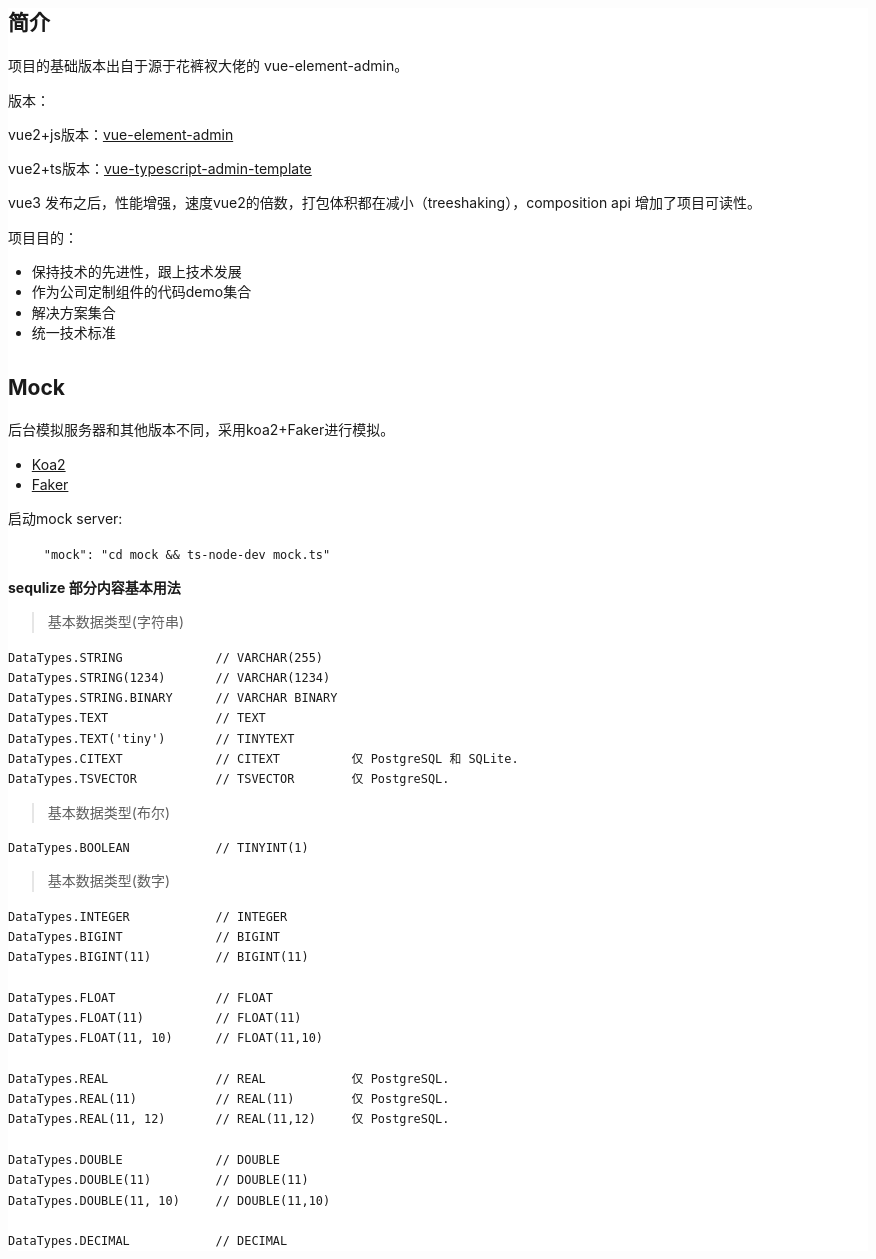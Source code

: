 ## 简介

项目的基础版本出自于源于花裤衩大佬的 vue-element-admin。

版本：

vue2+js版本：[vue-element-admin](https://github.com/PanJiaChen/vue-element-admin)

vue2+ts版本：[vue-typescript-admin-template](https://github.com/Armour/vue-typescript-admin-template) 

vue3 发布之后，性能增强，速度vue2的倍数，打包体积都在减小（treeshaking），composition api 增加了项目可读性。

项目目的：
  - 保持技术的先进性，跟上技术发展
  - 作为公司定制组件的代码demo集合
  - 解决方案集合
  - 统一技术标准


## Mock

后台模拟服务器和其他版本不同，采用koa2+Faker进行模拟。

- [Koa2](https://github.com/koajs/koa)
- [Faker](https://github.com/Marak/faker.js)

启动mock server:

```shell
     "mock": "cd mock && ts-node-dev mock.ts"
```


**sequlize 部分内容基本用法**

> 基本数据类型(字符串)

```
DataTypes.STRING             // VARCHAR(255)
DataTypes.STRING(1234)       // VARCHAR(1234)
DataTypes.STRING.BINARY      // VARCHAR BINARY
DataTypes.TEXT               // TEXT
DataTypes.TEXT('tiny')       // TINYTEXT
DataTypes.CITEXT             // CITEXT          仅 PostgreSQL 和 SQLite.
DataTypes.TSVECTOR           // TSVECTOR        仅 PostgreSQL.
```

> 基本数据类型(布尔)
```
DataTypes.BOOLEAN            // TINYINT(1)
```

> 基本数据类型(数字)
```
DataTypes.INTEGER            // INTEGER
DataTypes.BIGINT             // BIGINT
DataTypes.BIGINT(11)         // BIGINT(11)

DataTypes.FLOAT              // FLOAT
DataTypes.FLOAT(11)          // FLOAT(11)
DataTypes.FLOAT(11, 10)      // FLOAT(11,10)

DataTypes.REAL               // REAL            仅 PostgreSQL.
DataTypes.REAL(11)           // REAL(11)        仅 PostgreSQL.
DataTypes.REAL(11, 12)       // REAL(11,12)     仅 PostgreSQL.

DataTypes.DOUBLE             // DOUBLE
DataTypes.DOUBLE(11)         // DOUBLE(11)
DataTypes.DOUBLE(11, 10)     // DOUBLE(11,10)

DataTypes.DECIMAL            // DECIMAL
```
